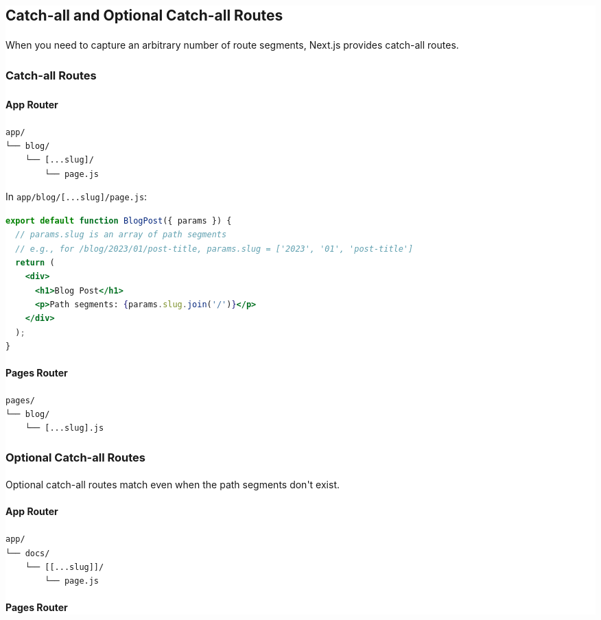 ```jsx
```

## Catch-all and Optional Catch-all Routes

When you need to capture an arbitrary number of route segments, Next.js provides catch-all routes.

### Catch-all Routes

#### App Router

```
app/
└── blog/
    └── [...slug]/
        └── page.js
```

In `app/blog/[...slug]/page.js`:

```jsx
export default function BlogPost({ params }) {
  // params.slug is an array of path segments
  // e.g., for /blog/2023/01/post-title, params.slug = ['2023', '01', 'post-title']
  return (
    <div>
      <h1>Blog Post</h1>
      <p>Path segments: {params.slug.join('/')}</p>
    </div>
  );
}
```

#### Pages Router

```
pages/
└── blog/
    └── [...slug].js
```

### Optional Catch-all Routes

Optional catch-all routes match even when the path segments don't exist.

#### App Router

```
app/
└── docs/
    └── [[...slug]]/
        └── page.js
```

#### Pages Router
